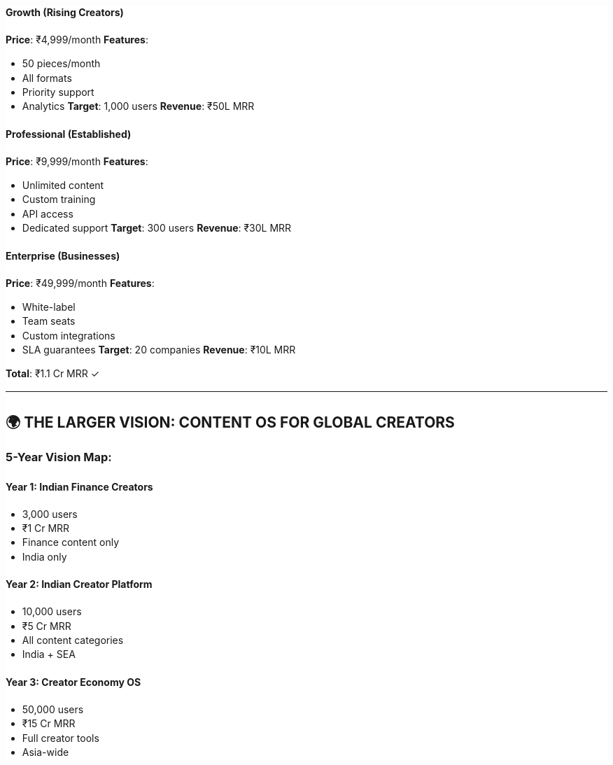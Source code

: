 #### Growth (Rising Creators)
**Price**: ₹4,999/month
**Features**:
- 50 pieces/month
- All formats
- Priority support
- Analytics
**Target**: 1,000 users
**Revenue**: ₹50L MRR

#### Professional (Established)
**Price**: ₹9,999/month
**Features**:
- Unlimited content
- Custom training
- API access
- Dedicated support
**Target**: 300 users
**Revenue**: ₹30L MRR

#### Enterprise (Businesses)
**Price**: ₹49,999/month
**Features**:
- White-label
- Team seats
- Custom integrations
- SLA guarantees
**Target**: 20 companies
**Revenue**: ₹10L MRR

**Total**: ₹1.1 Cr MRR ✓

---

## 🌍 THE LARGER VISION: CONTENT OS FOR GLOBAL CREATORS

### 5-Year Vision Map:

#### Year 1: Indian Finance Creators
- 3,000 users
- ₹1 Cr MRR
- Finance content only
- India only

#### Year 2: Indian Creator Platform
- 10,000 users
- ₹5 Cr MRR
- All content categories
- India + SEA

#### Year 3: Creator Economy OS
- 50,000 users
- ₹15 Cr MRR
- Full creator tools
- Asia-wide
